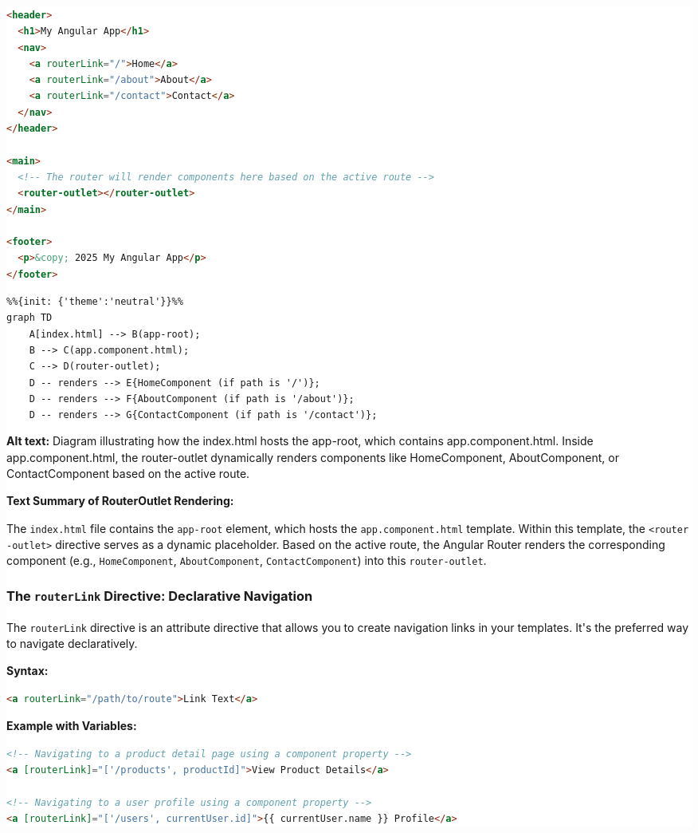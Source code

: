 ```html
<header>
  <h1>My Angular App</h1>
  <nav>
    <a routerLink="/">Home</a>
    <a routerLink="/about">About</a>
    <a routerLink="/contact">Contact</a>
  </nav>
</header>

<main>
  <!-- The router will render components here based on the active route -->
  <router-outlet></router-outlet>
</main>

<footer>
  <p>&copy; 2025 My Angular App</p>
</footer>
```

```mermaid
%%{init: {'theme':'neutral'}}%%
graph TD
    A[index.html] --> B(app-root);
    B --> C(app.component.html);
    C --> D(router-outlet);
    D -- renders --> E{HomeComponent (if path is '/')};
    D -- renders --> F{AboutComponent (if path is '/about')};
    D -- renders --> G{ContactComponent (if path is '/contact')};
```
**Alt text:** Diagram illustrating how the index.html hosts the app-root, which contains app.component.html. Inside app.component.html, the router-outlet dynamically renders components like HomeComponent, AboutComponent, or ContactComponent based on the active route.

**Text Summary of RouterOutlet Rendering:**

The `index.html` file contains the `app-root` element, which hosts the `app.component.html` template. Within this template, the `<router-outlet>` directive serves as a dynamic placeholder. Based on the active route, the Angular Router renders the corresponding component (e.g., `HomeComponent`, `AboutComponent`, `ContactComponent`) into this `router-outlet`.

### The `routerLink` Directive: Declarative Navigation

The `routerLink` directive is an attribute directive that allows you to create navigation links in your templates. It's the preferred way to navigate declaratively.

**Syntax:**

```html
<a routerLink="/path/to/route">Link Text</a>
```

**Example with Variables:**

```html
<!-- Navigating to a product detail page using a component property -->
<a [routerLink]="['/products', productId]">View Product Details</a>

<!-- Navigating to a user profile using a component property -->
<a [routerLink]="['/users', currentUser.id]">{{ currentUser.name }} Profile</a>
```
